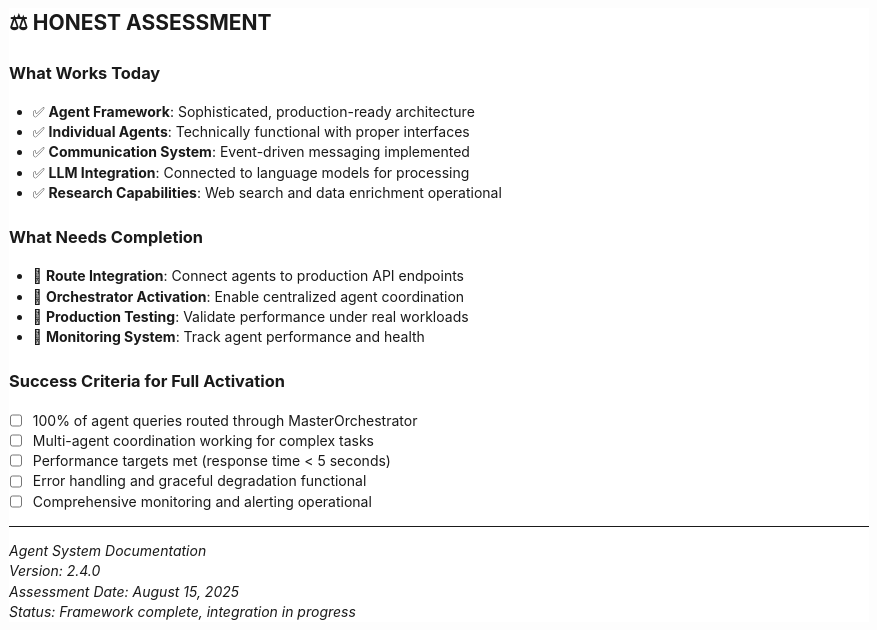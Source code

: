 
## ⚖️ HONEST ASSESSMENT

### What Works Today
- ✅ **Agent Framework**: Sophisticated, production-ready architecture
- ✅ **Individual Agents**: Technically functional with proper interfaces
- ✅ **Communication System**: Event-driven messaging implemented
- ✅ **LLM Integration**: Connected to language models for processing
- ✅ **Research Capabilities**: Web search and data enrichment operational

### What Needs Completion
- 🚧 **Route Integration**: Connect agents to production API endpoints
- 🚧 **Orchestrator Activation**: Enable centralized agent coordination
- 🚧 **Production Testing**: Validate performance under real workloads
- 🚧 **Monitoring System**: Track agent performance and health

### Success Criteria for Full Activation
- [ ] 100% of agent queries routed through MasterOrchestrator
- [ ] Multi-agent coordination working for complex tasks
- [ ] Performance targets met (response time < 5 seconds)
- [ ] Error handling and graceful degradation functional
- [ ] Comprehensive monitoring and alerting operational

---

*Agent System Documentation*  
*Version: 2.4.0*  
*Assessment Date: August 15, 2025*  
*Status: Framework complete, integration in progress*